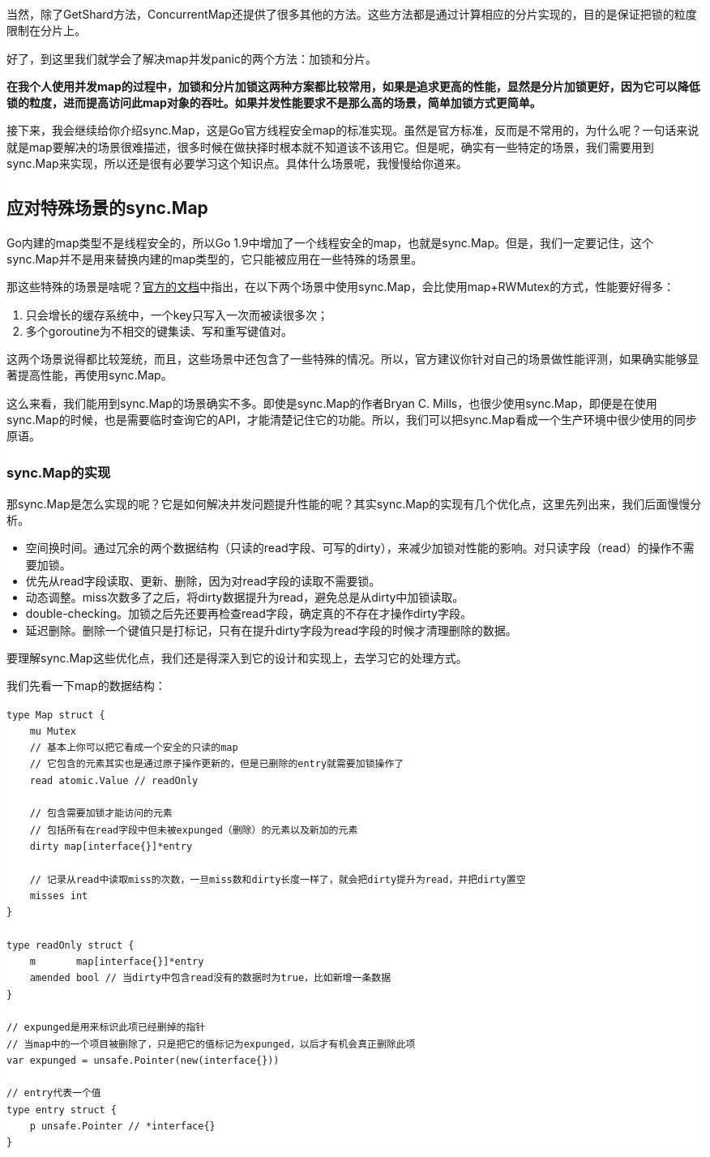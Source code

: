 当然，除了GetShard方法，ConcurrentMap还提供了很多其他的方法。这些方法都是通过计算相应的分片实现的，目的是保证把锁的粒度限制在分片上。

好了，到这里我们就学会了解决map并发panic的两个方法：加锁和分片。

**在我个人使用并发map的过程中，加锁和分片加锁这两种方案都比较常用，如果是追求更高的性能，显然是分片加锁更好，因为它可以降低锁的粒度，进而提高访问此map对象的吞吐。如果并发性能要求不是那么高的场景，简单加锁方式更简单。**

接下来，我会继续给你介绍sync.Map，这是Go官方线程安全map的标准实现。虽然是官方标准，反而是不常用的，为什么呢？一句话来说就是map要解决的场景很难描述，很多时候在做抉择时根本就不知道该不该用它。但是呢，确实有一些特定的场景，我们需要用到sync.Map来实现，所以还是很有必要学习这个知识点。具体什么场景呢，我慢慢给你道来。

## 应对特殊场景的sync.Map

Go内建的map类型不是线程安全的，所以Go 1.9中增加了一个线程安全的map，也就是sync.Map。但是，我们一定要记住，这个sync.Map并不是用来替换内建的map类型的，它只能被应用在一些特殊的场景里。

那这些特殊的场景是啥呢？[官方的文档](https://golang.org/pkg/sync/#Map)中指出，在以下两个场景中使用sync.Map，会比使用map+RWMutex的方式，性能要好得多：

1.  只会增长的缓存系统中，一个key只写入一次而被读很多次；
2.  多个goroutine为不相交的键集读、写和重写键值对。

这两个场景说得都比较笼统，而且，这些场景中还包含了一些特殊的情况。所以，官方建议你针对自己的场景做性能评测，如果确实能够显著提高性能，再使用sync.Map。

这么来看，我们能用到sync.Map的场景确实不多。即使是sync.Map的作者Bryan C. Mills，也很少使用sync.Map，即便是在使用sync.Map的时候，也是需要临时查询它的API，才能清楚记住它的功能。所以，我们可以把sync.Map看成一个生产环境中很少使用的同步原语。

### sync.Map的实现

那sync.Map是怎么实现的呢？它是如何解决并发问题提升性能的呢？其实sync.Map的实现有几个优化点，这里先列出来，我们后面慢慢分析。

*   空间换时间。通过冗余的两个数据结构（只读的read字段、可写的dirty），来减少加锁对性能的影响。对只读字段（read）的操作不需要加锁。
*   优先从read字段读取、更新、删除，因为对read字段的读取不需要锁。
*   动态调整。miss次数多了之后，将dirty数据提升为read，避免总是从dirty中加锁读取。
*   double-checking。加锁之后先还要再检查read字段，确定真的不存在才操作dirty字段。
*   延迟删除。删除一个键值只是打标记，只有在提升dirty字段为read字段的时候才清理删除的数据。

要理解sync.Map这些优化点，我们还是得深入到它的设计和实现上，去学习它的处理方式。

我们先看一下map的数据结构：

```
type Map struct {
    mu Mutex
    // 基本上你可以把它看成一个安全的只读的map
    // 它包含的元素其实也是通过原子操作更新的，但是已删除的entry就需要加锁操作了
    read atomic.Value // readOnly

    // 包含需要加锁才能访问的元素
    // 包括所有在read字段中但未被expunged（删除）的元素以及新加的元素
    dirty map[interface{}]*entry

    // 记录从read中读取miss的次数，一旦miss数和dirty长度一样了，就会把dirty提升为read，并把dirty置空
    misses int
}

type readOnly struct {
    m       map[interface{}]*entry
    amended bool // 当dirty中包含read没有的数据时为true，比如新增一条数据
}

// expunged是用来标识此项已经删掉的指针
// 当map中的一个项目被删除了，只是把它的值标记为expunged，以后才有机会真正删除此项
var expunged = unsafe.Pointer(new(interface{}))

// entry代表一个值
type entry struct {
    p unsafe.Pointer // *interface{}
}

```